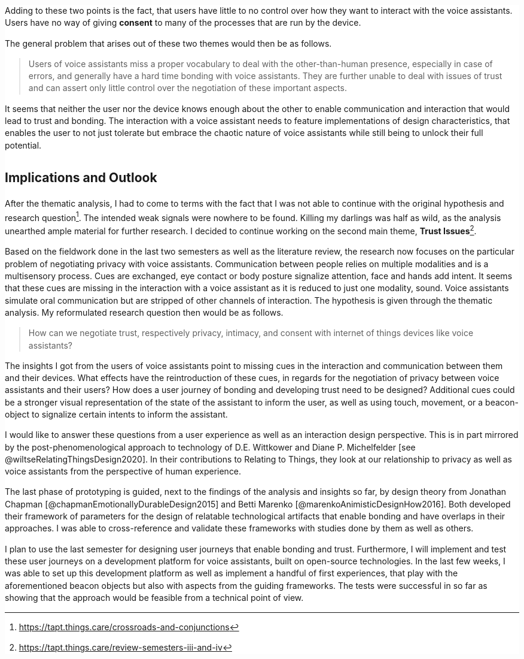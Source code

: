 Adding to these two points is the fact, that users have little to no control over how they want to interact with the voice assistants. Users have no way of giving **consent** to many of the processes that are run by the device.

The general problem that arises out of these two themes would then be as follows.

> Users of voice assistants miss a proper vocabulary to deal with the other-than-human presence, especially in case of errors, and generally have a hard time bonding with voice assistants. They are further unable to deal with issues of trust and can assert only little control over the negotiation of these important aspects.

It seems that neither the user nor the device knows enough about the other to enable communication and interaction that would lead to trust and bonding. The interaction with a voice assistant needs to feature implementations of design characteristics, that enables the user to not just tolerate but embrace the chaotic nature of voice assistants while still being to unlock their full potential.

## Implications and Outlook
After the thematic analysis, I had to come to terms with the fact that I was not able to continue with the original hypothesis and research question[^11]. The intended weak signals were nowhere to be found. Killing my darlings was half as wild, as the analysis unearthed ample material for further research. I decided to continue working on the second main theme, **Trust Issues**[^12].

Based on the fieldwork done in the last two semesters as well as the literature review, the research now focuses on the particular problem of negotiating privacy with voice assistants. Communication between people relies on multiple modalities and is a multisensory process. Cues are exchanged, eye contact or body posture signalize attention, face and hands add intent. It seems that these cues are missing in the interaction with a voice assistant as it is reduced to just one modality, sound. Voice assistants simulate oral communication but are stripped of other channels of interaction. The hypothesis is given through the thematic analysis. My reformulated research question then would be as follows.

> How can we negotiate trust, respectively privacy, intimacy, and consent with internet of things devices like voice assistants?

The insights I got from the users of voice assistants point to missing cues in the interaction and communication between them and their devices. What effects have the reintroduction of these cues, in regards for the negotiation of privacy between voice assistants and their users? How does a user journey of bonding and developing trust need to be designed? Additional cues could be a stronger visual representation of the state of the assistant to inform the user, as well as using touch, movement, or a beacon-object to signalize certain intents to inform the assistant. 

I would like to answer these questions from a user experience as well as an interaction design perspective. This is in part mirrored by the post-phenomenological approach to technology of D.E. Wittkower and Diane P. Michelfelder [see @wiltseRelatingThingsDesign2020]. In their contributions to Relating to Things, they look at our relationship to privacy as well as voice assistants from the perspective of human experience.

The last phase of prototyping is guided, next to the findings of the analysis and insights so far, by design theory from Jonathan Chapman [@chapmanEmotionallyDurableDesign2015] and Betti Marenko [@marenkoAnimisticDesignHow2016]. Both developed their framework of parameters for the design of relatable technological artifacts that enable bonding and have overlaps in their approaches. I was able to cross-reference and validate these frameworks with studies done by them as well as others.

I plan to use the last semester for designing user journeys that enable bonding and trust. Furthermore, I will implement and test these user journeys on a development platform for voice assistants, built on open-source technologies. In the last few weeks, I was able to set up this development platform as well as implement a handful of first experiences, that play with the aforementioned beacon objects but also with aspects from the guiding frameworks. The tests were successful in so far as showing that the approach would be feasible from a technical point of view.


[^1]: https://tapt.things.care/researchplan-2020
[^2]: https://tapt.things.care/interview-voice-assistant-basics
[^3]: https://tapt.things.care/participatory-observations
[^4]: https://tapt.things.care/unboxing-the-voice-assistants
[^5]: https://tapt.things.care/expert-workshop-i
[^6]: https://tapt.things.care/reflexive-journal-i
[^7]: https://tapt.things.care/reflexive-journal-ii
[^8]: https://tapt.things.care/reclaim-futures-2020
[^9]: https://tapt.things.care/nerd-2021
[^10]: https://tapt.things.care/finding-of-thematic-analysis
[^11]: https://tapt.things.care/crossroads-and-conjunctions
[^12]: https://tapt.things.care/review-semesters-iii-and-iv